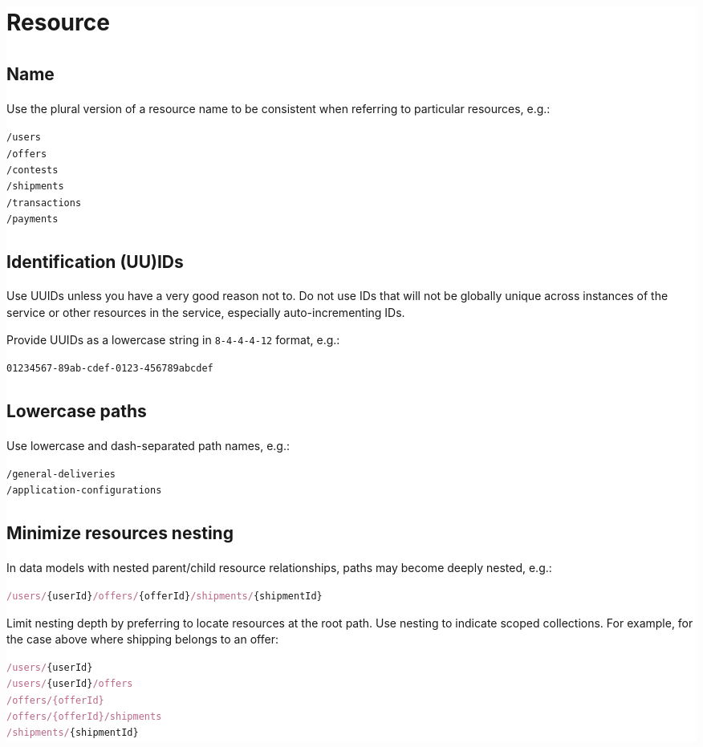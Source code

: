 # Resource

## Name

Use the plural version of a resource name to be consistent when referring to particular resources, e.g.:
```
/users
/offers
/contests
/shipments
/transactions
/payments
```

## Identification (UU)IDs

Use UUIDs unless you
have a very good reason not to. Do not use IDs that will not be globally
unique across instances of the service or other resources in the service,
especially auto-incrementing IDs.

Provide UUIDs as a lowercase string in `8-4-4-4-12` format, e.g.:

```
01234567-89ab-cdef-0123-456789abcdef
```

## Lowercase paths

Use lowercase and dash-separated path names, e.g.:

```
/general-deliveries
/application-configurations
```

## Minimize resources nesting

In data models with nested parent/child resource relationships, paths
may become deeply nested, e.g.:

```javascript
/users/{userId}/offers/{offerId}/shipments/{shipmentId}
```

Limit nesting depth by preferring to locate resources at the root
path. Use nesting to indicate scoped collections. For example, for the
case above where shipping belongs to an offer:

```javascript
/users/{userId}
/users/{userId}/offers
/offers/{offerId}
/offers/{offerId}/shipments
/shipments/{shipmentId}
```
